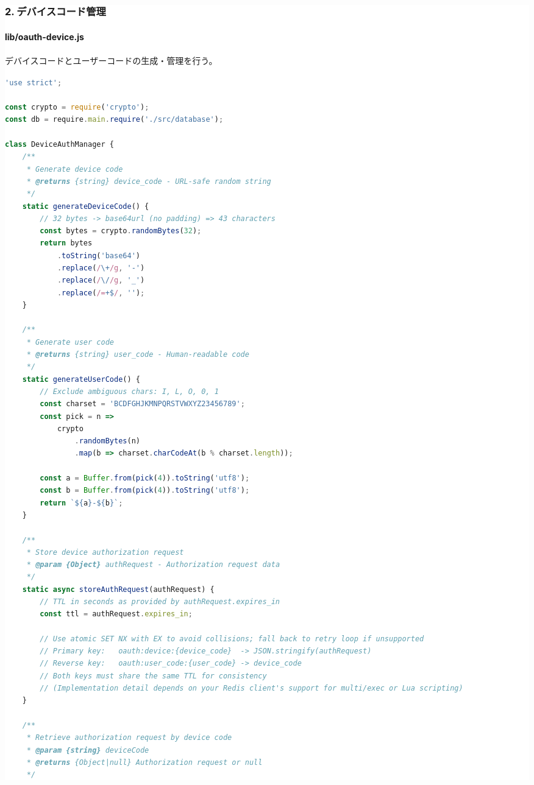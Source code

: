 ### 2. デバイスコード管理

#### lib/oauth-device.js
デバイスコードとユーザーコードの生成・管理を行う。

```javascript
'use strict';

const crypto = require('crypto');
const db = require.main.require('./src/database');

class DeviceAuthManager {
    /**
     * Generate device code
     * @returns {string} device_code - URL-safe random string
     */
    static generateDeviceCode() {
        // 32 bytes -> base64url (no padding) => 43 characters
        const bytes = crypto.randomBytes(32);
        return bytes
            .toString('base64')
            .replace(/\+/g, '-')
            .replace(/\//g, '_')
            .replace(/=+$/, '');
    }

    /**
     * Generate user code  
     * @returns {string} user_code - Human-readable code
     */
    static generateUserCode() {
        // Exclude ambiguous chars: I, L, O, 0, 1
        const charset = 'BCDFGHJKMNPQRSTVWXYZ23456789';
        const pick = n =>
            crypto
                .randomBytes(n)
                .map(b => charset.charCodeAt(b % charset.length));

        const a = Buffer.from(pick(4)).toString('utf8');
        const b = Buffer.from(pick(4)).toString('utf8');
        return `${a}-${b}`;
    }

    /**
     * Store device authorization request
     * @param {Object} authRequest - Authorization request data
     */
    static async storeAuthRequest(authRequest) {
        // TTL in seconds as provided by authRequest.expires_in
        const ttl = authRequest.expires_in;

        // Use atomic SET NX with EX to avoid collisions; fall back to retry loop if unsupported
        // Primary key:   oauth:device:{device_code}  -> JSON.stringify(authRequest)
        // Reverse key:   oauth:user_code:{user_code} -> device_code
        // Both keys must share the same TTL for consistency
        // (Implementation detail depends on your Redis client's support for multi/exec or Lua scripting)
    }

    /**
     * Retrieve authorization request by device code
     * @param {string} deviceCode
     * @returns {Object|null} Authorization request or null
     */
```